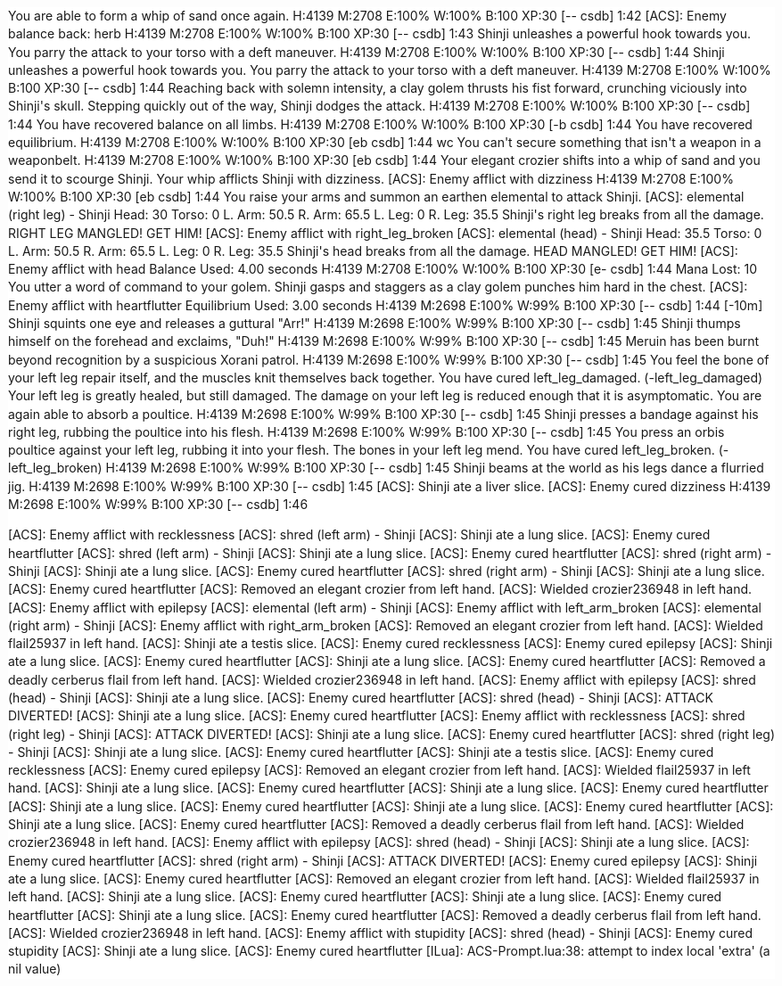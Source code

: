 You are able to form a whip of sand once again.
H:4139 M:2708 E:100% W:100% B:100 XP:30 [-- csdb] 1:42
[ACS]: Enemy balance back: herb
H:4139 M:2708 E:100% W:100% B:100 XP:30 [-- csdb] 1:43
Shinji unleashes a powerful hook towards you.
You parry the attack to your torso with a deft maneuver.
H:4139 M:2708 E:100% W:100% B:100 XP:30 [-- csdb] 1:44
Shinji unleashes a powerful hook towards you.
You parry the attack to your torso with a deft maneuver.
H:4139 M:2708 E:100% W:100% B:100 XP:30 [-- csdb] 1:44
Reaching back with solemn intensity, a clay golem thrusts his fist forward, crunching viciously into
Shinji's skull.
Stepping quickly out of the way, Shinji dodges the attack.
H:4139 M:2708 E:100% W:100% B:100 XP:30 [-- csdb] 1:44
You have recovered balance on all limbs.
H:4139 M:2708 E:100% W:100% B:100 XP:30 [-b csdb] 1:44
You have recovered equilibrium.
H:4139 M:2708 E:100% W:100% B:100 XP:30 [eb csdb] 1:44 wc
You can't secure something that isn't a weapon in a weaponbelt.
H:4139 M:2708 E:100% W:100% B:100 XP:30 [eb csdb] 1:44
Your elegant crozier shifts into a whip of sand and you send it to scourge Shinji.
Your whip afflicts Shinji with dizziness.
[ACS]: Enemy afflict with dizziness
H:4139 M:2708 E:100% W:100% B:100 XP:30 [eb csdb] 1:44
You raise your arms and summon an earthen elemental to attack Shinji.
[ACS]: elemental (right leg) - Shinji
Head: 30 Torso: 0
L. Arm: 50.5 R. Arm: 65.5
L. Leg: 0 R. Leg: 35.5
Shinji's right leg breaks from all the damage.
RIGHT LEG MANGLED!
GET HIM!
[ACS]: Enemy afflict with right_leg_broken
[ACS]: elemental (head) - Shinji
Head: 35.5 Torso: 0
L. Arm: 50.5 R. Arm: 65.5
L. Leg: 0 R. Leg: 35.5
Shinji's head breaks from all the damage.
HEAD MANGLED!
GET HIM!
[ACS]: Enemy afflict with head
Balance Used: 4.00 seconds
H:4139 M:2708 E:100% W:100% B:100 XP:30 [e- csdb] 1:44
Mana Lost: 10
You utter a word of command to your golem.
Shinji gasps and staggers as a clay golem punches him hard in the chest.
[ACS]: Enemy afflict with heartflutter
Equilibrium Used: 3.00 seconds
H:4139 M:2698 E:100% W:99% B:100 XP:30 [-- csdb] 1:44 [-10m]
Shinji squints one eye and releases a guttural "Arr!"
H:4139 M:2698 E:100% W:99% B:100 XP:30 [-- csdb] 1:45
Shinji thumps himself on the forehead and exclaims, "Duh!"
H:4139 M:2698 E:100% W:99% B:100 XP:30 [-- csdb] 1:45
Meruin has been burnt beyond recognition by a suspicious Xorani patrol.
H:4139 M:2698 E:100% W:99% B:100 XP:30 [-- csdb] 1:45
You feel the bone of your left leg repair itself, and the muscles knit themselves back together.
You have cured left_leg_damaged. (-left_leg_damaged)
Your left leg is greatly healed, but still damaged.
The damage on your left leg is reduced enough that it is asymptomatic.
You are again able to absorb a poultice.
H:4139 M:2698 E:100% W:99% B:100 XP:30 [-- csdb] 1:45
Shinji presses a bandage against his right leg, rubbing the poultice into his flesh.
H:4139 M:2698 E:100% W:99% B:100 XP:30 [-- csdb] 1:45
You press an orbis poultice against your left leg, rubbing it into your flesh.
The bones in your left leg mend.
You have cured left_leg_broken. (-left_leg_broken)
H:4139 M:2698 E:100% W:99% B:100 XP:30 [-- csdb] 1:45
Shinji beams at the world as his legs dance a flurried jig.
H:4139 M:2698 E:100% W:99% B:100 XP:30 [-- csdb] 1:45
[ACS]: Shinji ate a liver slice.
[ACS]: Enemy cured dizziness
H:4139 M:2698 E:100% W:99% B:100 XP:30 [-- csdb] 1:46

[ACS]: Enemy afflict with recklessness
[ACS]: shred (left arm) - Shinji
[ACS]: Shinji ate a lung slice.
[ACS]: Enemy cured heartflutter
[ACS]: shred (left arm) - Shinji
[ACS]: Shinji ate a lung slice.
[ACS]: Enemy cured heartflutter
[ACS]: shred (right arm) - Shinji
[ACS]: Shinji ate a lung slice.
[ACS]: Enemy cured heartflutter
[ACS]: shred (right arm) - Shinji
[ACS]: Shinji ate a lung slice.
[ACS]: Enemy cured heartflutter
[ACS]: Removed an elegant crozier from left hand.
[ACS]: Wielded crozier236948 in left hand.
[ACS]: Enemy afflict with epilepsy
[ACS]: elemental (left arm) - Shinji
[ACS]: Enemy afflict with left_arm_broken
[ACS]: elemental (right arm) - Shinji
[ACS]: Enemy afflict with right_arm_broken
[ACS]: Removed an elegant crozier from left hand.
[ACS]: Wielded flail25937 in left hand.
[ACS]: Shinji ate a testis slice.
[ACS]: Enemy cured recklessness
[ACS]: Enemy cured epilepsy
[ACS]: Shinji ate a lung slice.
[ACS]: Enemy cured heartflutter
[ACS]: Shinji ate a lung slice.
[ACS]: Enemy cured heartflutter
[ACS]: Removed a deadly cerberus flail from left hand.
[ACS]: Wielded crozier236948 in left hand.
[ACS]: Enemy afflict with epilepsy
[ACS]: shred (head) - Shinji
[ACS]: Shinji ate a lung slice.
[ACS]: Enemy cured heartflutter
[ACS]: shred (head) - Shinji
[ACS]: ATTACK DIVERTED!
[ACS]: Shinji ate a lung slice.
[ACS]: Enemy cured heartflutter
[ACS]: Enemy afflict with recklessness
[ACS]: shred (right leg) - Shinji
[ACS]: ATTACK DIVERTED!
[ACS]: Shinji ate a lung slice.
[ACS]: Enemy cured heartflutter
[ACS]: shred (right leg) - Shinji
[ACS]: Shinji ate a lung slice.
[ACS]: Enemy cured heartflutter
[ACS]: Shinji ate a testis slice.
[ACS]: Enemy cured recklessness
[ACS]: Enemy cured epilepsy
[ACS]: Removed an elegant crozier from left hand.
[ACS]: Wielded flail25937 in left hand.
[ACS]: Shinji ate a lung slice.
[ACS]: Enemy cured heartflutter
[ACS]: Shinji ate a lung slice.
[ACS]: Enemy cured heartflutter
[ACS]: Shinji ate a lung slice.
[ACS]: Enemy cured heartflutter
[ACS]: Shinji ate a lung slice.
[ACS]: Enemy cured heartflutter
[ACS]: Shinji ate a lung slice.
[ACS]: Enemy cured heartflutter
[ACS]: Removed a deadly cerberus flail from left hand.
[ACS]: Wielded crozier236948 in left hand.
[ACS]: Enemy afflict with epilepsy
[ACS]: shred (head) - Shinji
[ACS]: Shinji ate a lung slice.
[ACS]: Enemy cured heartflutter
[ACS]: shred (right arm) - Shinji
[ACS]: ATTACK DIVERTED!
[ACS]: Enemy cured epilepsy
[ACS]: Shinji ate a lung slice.
[ACS]: Enemy cured heartflutter
[ACS]: Removed an elegant crozier from left hand.
[ACS]: Wielded flail25937 in left hand.
[ACS]: Shinji ate a lung slice.
[ACS]: Enemy cured heartflutter
[ACS]: Shinji ate a lung slice.
[ACS]: Enemy cured heartflutter
[ACS]: Shinji ate a lung slice.
[ACS]: Enemy cured heartflutter
[ACS]: Removed a deadly cerberus flail from left hand.
[ACS]: Wielded crozier236948 in left hand.
[ACS]: Enemy afflict with stupidity
[ACS]: shred (head) - Shinji
[ACS]: Enemy cured stupidity
[ACS]: Shinji ate a lung slice.
[ACS]: Enemy cured heartflutter
[ILua]: ACS-Prompt.lua:38: attempt to index local 'extra' (a nil value)